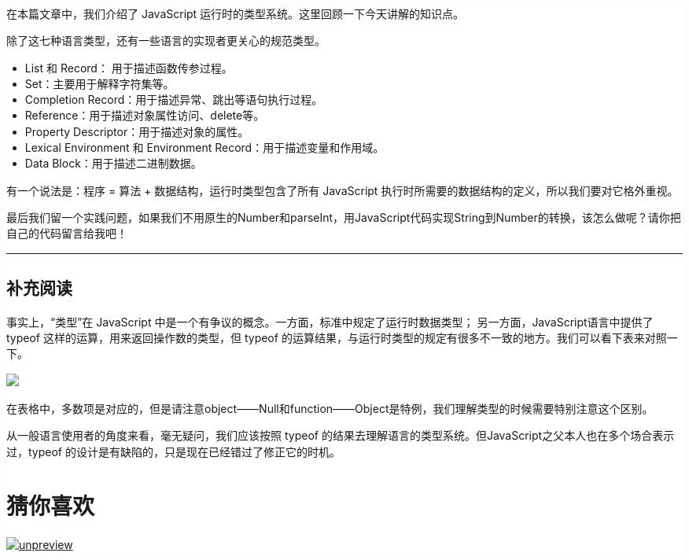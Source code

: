 在本篇文章中，我们介绍了 JavaScript 运行时的类型系统。这里回顾一下今天讲解的知识点。

除了这七种语言类型，还有一些语言的实现者更关心的规范类型。

*   List 和 Record： 用于描述函数传参过程。
*   Set：主要用于解释字符集等。
*   Completion Record：用于描述异常、跳出等语句执行过程。
*   Reference：用于描述对象属性访问、delete等。
*   Property Descriptor：用于描述对象的属性。
*   Lexical Environment 和 Environment Record：用于描述变量和作用域。
*   Data Block：用于描述二进制数据。

有一个说法是：程序 = 算法 + 数据结构，运行时类型包含了所有 JavaScript 执行时所需要的数据结构的定义，所以我们要对它格外重视。

最后我们留一个实践问题，如果我们不用原生的Number和parseInt，用JavaScript代码实现String到Number的转换，该怎么做呢？请你把自己的代码留言给我吧！

* * *

## 补充阅读

事实上，“类型”在 JavaScript 中是一个有争议的概念。一方面，标准中规定了运行时数据类型； 另一方面，JavaScript语言中提供了 typeof 这样的运算，用来返回操作数的类型，但 typeof 的运算结果，与运行时类型的规定有很多不一致的地方。我们可以看下表来对照一下。

![](https://static001.geekbang.org/resource/image/ec/6b/ec4299a73fb84c732efcd360fed6e16b.png)

在表格中，多数项是对应的，但是请注意object——Null和function——Object是特例，我们理解类型的时候需要特别注意这个区别。

从一般语言使用者的角度来看，毫无疑问，我们应该按照 typeof 的结果去理解语言的类型系统。但JavaScript之父本人也在多个场合表示过，typeof 的设计是有缺陷的，只是现在已经错过了修正它的时机。

# 猜你喜欢

[![unpreview](https://static001.geekbang.org/resource/image/1a/08/1a49758821bdbdf6f0a8a1dc5bf39f08.jpg)](https://time.geekbang.org/course/intro/163?utm_term=zeusMTA7L&utm_source=app&utm_medium=chongxueqianduan&utm_campaign=163-presell)
    